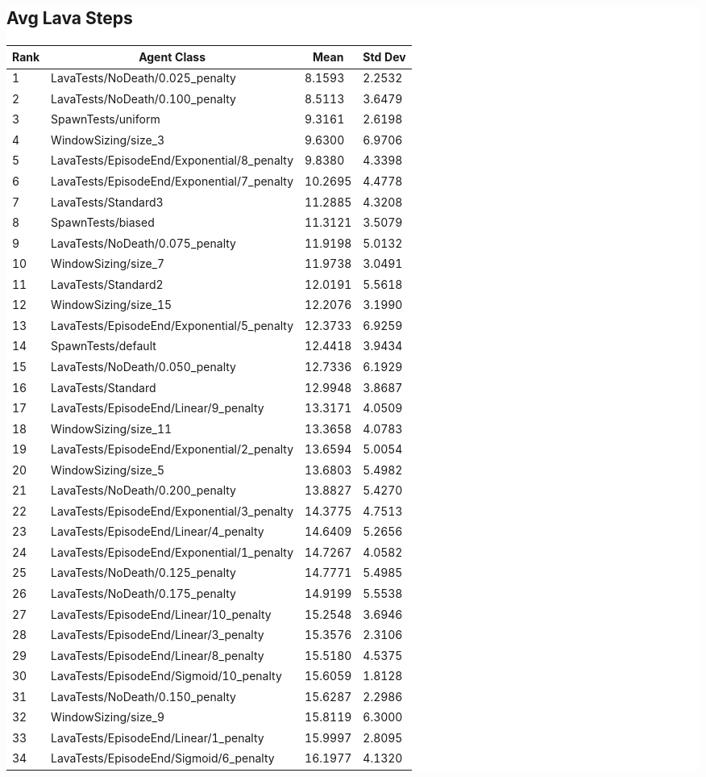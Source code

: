 ## Avg Lava Steps

| Rank | Agent Class | Mean | Std Dev |
|------|------------|------|--------|
| 1 | LavaTests/NoDeath/0.025_penalty | 8.1593 | 2.2532 |
| 2 | LavaTests/NoDeath/0.100_penalty | 8.5113 | 3.6479 |
| 3 | SpawnTests/uniform | 9.3161 | 2.6198 |
| 4 | WindowSizing/size_3 | 9.6300 | 6.9706 |
| 5 | LavaTests/EpisodeEnd/Exponential/8_penalty | 9.8380 | 4.3398 |
| 6 | LavaTests/EpisodeEnd/Exponential/7_penalty | 10.2695 | 4.4778 |
| 7 | LavaTests/Standard3 | 11.2885 | 4.3208 |
| 8 | SpawnTests/biased | 11.3121 | 3.5079 |
| 9 | LavaTests/NoDeath/0.075_penalty | 11.9198 | 5.0132 |
| 10 | WindowSizing/size_7 | 11.9738 | 3.0491 |
| 11 | LavaTests/Standard2 | 12.0191 | 5.5618 |
| 12 | WindowSizing/size_15 | 12.2076 | 3.1990 |
| 13 | LavaTests/EpisodeEnd/Exponential/5_penalty | 12.3733 | 6.9259 |
| 14 | SpawnTests/default | 12.4418 | 3.9434 |
| 15 | LavaTests/NoDeath/0.050_penalty | 12.7336 | 6.1929 |
| 16 | LavaTests/Standard | 12.9948 | 3.8687 |
| 17 | LavaTests/EpisodeEnd/Linear/9_penalty | 13.3171 | 4.0509 |
| 18 | WindowSizing/size_11 | 13.3658 | 4.0783 |
| 19 | LavaTests/EpisodeEnd/Exponential/2_penalty | 13.6594 | 5.0054 |
| 20 | WindowSizing/size_5 | 13.6803 | 5.4982 |
| 21 | LavaTests/NoDeath/0.200_penalty | 13.8827 | 5.4270 |
| 22 | LavaTests/EpisodeEnd/Exponential/3_penalty | 14.3775 | 4.7513 |
| 23 | LavaTests/EpisodeEnd/Linear/4_penalty | 14.6409 | 5.2656 |
| 24 | LavaTests/EpisodeEnd/Exponential/1_penalty | 14.7267 | 4.0582 |
| 25 | LavaTests/NoDeath/0.125_penalty | 14.7771 | 5.4985 |
| 26 | LavaTests/NoDeath/0.175_penalty | 14.9199 | 5.5538 |
| 27 | LavaTests/EpisodeEnd/Linear/10_penalty | 15.2548 | 3.6946 |
| 28 | LavaTests/EpisodeEnd/Linear/3_penalty | 15.3576 | 2.3106 |
| 29 | LavaTests/EpisodeEnd/Linear/8_penalty | 15.5180 | 4.5375 |
| 30 | LavaTests/EpisodeEnd/Sigmoid/10_penalty | 15.6059 | 1.8128 |
| 31 | LavaTests/NoDeath/0.150_penalty | 15.6287 | 2.2986 |
| 32 | WindowSizing/size_9 | 15.8119 | 6.3000 |
| 33 | LavaTests/EpisodeEnd/Linear/1_penalty | 15.9997 | 2.8095 |
| 34 | LavaTests/EpisodeEnd/Sigmoid/6_penalty | 16.1977 | 4.1320 |